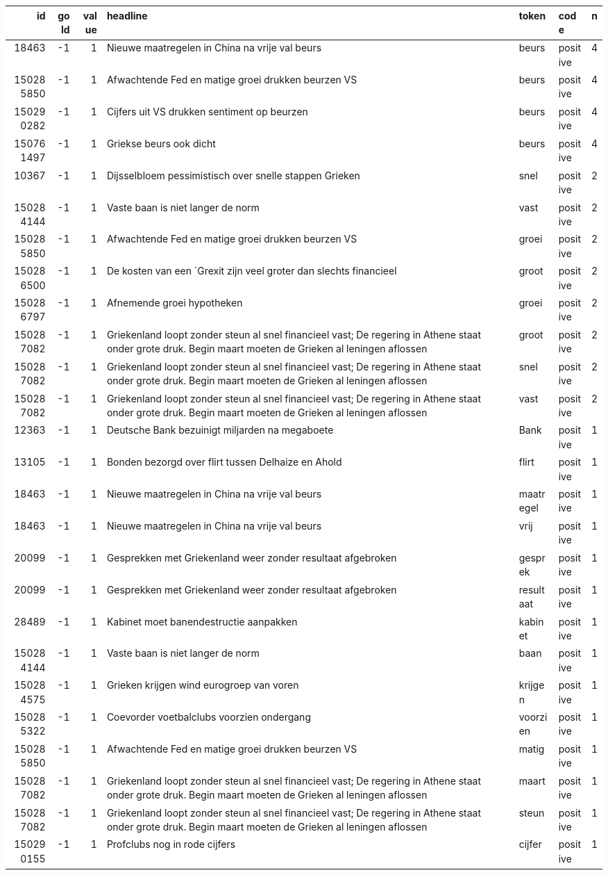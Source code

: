 |        id | gold | value | headline                                                                                                                                                 | token     | code     | n |
| --------: | ---: | ----: | :------------------------------------------------------------------------------------------------------------------------------------------------------- | :-------- | :------- | -: |
|     18463 |  \-1 |     1 | Nieuwe maatregelen in China na vrije val beurs                                                                                                           | beurs     | positive | 4 |
| 150285850 |  \-1 |     1 | Afwachtende Fed en matige groei drukken beurzen VS                                                                                                       | beurs     | positive | 4 |
| 150290282 |  \-1 |     1 | Cijfers uit VS drukken sentiment op beurzen                                                                                                              | beurs     | positive | 4 |
| 150761497 |  \-1 |     1 | Griekse beurs ook dicht                                                                                                                                  | beurs     | positive | 4 |
|     10367 |  \-1 |     1 | Dijsselbloem pessimistisch over snelle stappen Grieken                                                                                                   | snel      | positive | 2 |
| 150284144 |  \-1 |     1 | Vaste baan is niet langer de norm                                                                                                                        | vast      | positive | 2 |
| 150285850 |  \-1 |     1 | Afwachtende Fed en matige groei drukken beurzen VS                                                                                                       | groei     | positive | 2 |
| 150286500 |  \-1 |     1 | De kosten van een \`Grexit zijn veel groter dan slechts financieel                                                                                       | groot     | positive | 2 |
| 150286797 |  \-1 |     1 | Afnemende groei hypotheken                                                                                                                               | groei     | positive | 2 |
| 150287082 |  \-1 |     1 | Griekenland loopt zonder steun al snel financieel vast; De regering in Athene staat onder grote druk. Begin maart moeten de Grieken al leningen aflossen | groot     | positive | 2 |
| 150287082 |  \-1 |     1 | Griekenland loopt zonder steun al snel financieel vast; De regering in Athene staat onder grote druk. Begin maart moeten de Grieken al leningen aflossen | snel      | positive | 2 |
| 150287082 |  \-1 |     1 | Griekenland loopt zonder steun al snel financieel vast; De regering in Athene staat onder grote druk. Begin maart moeten de Grieken al leningen aflossen | vast      | positive | 2 |
|     12363 |  \-1 |     1 | Deutsche Bank bezuinigt miljarden na megaboete                                                                                                           | Bank      | positive | 1 |
|     13105 |  \-1 |     1 | Bonden bezorgd over flirt tussen Delhaize en Ahold                                                                                                       | flirt     | positive | 1 |
|     18463 |  \-1 |     1 | Nieuwe maatregelen in China na vrije val beurs                                                                                                           | maatregel | positive | 1 |
|     18463 |  \-1 |     1 | Nieuwe maatregelen in China na vrije val beurs                                                                                                           | vrij      | positive | 1 |
|     20099 |  \-1 |     1 | Gesprekken met Griekenland weer zonder resultaat afgebroken                                                                                              | gesprek   | positive | 1 |
|     20099 |  \-1 |     1 | Gesprekken met Griekenland weer zonder resultaat afgebroken                                                                                              | resultaat | positive | 1 |
|     28489 |  \-1 |     1 | Kabinet moet banendestructie aanpakken                                                                                                                   | kabinet   | positive | 1 |
| 150284144 |  \-1 |     1 | Vaste baan is niet langer de norm                                                                                                                        | baan      | positive | 1 |
| 150284575 |  \-1 |     1 | Grieken krijgen wind eurogroep van voren                                                                                                                 | krijgen   | positive | 1 |
| 150285322 |  \-1 |     1 | Coevorder voetbalclubs voorzien ondergang                                                                                                                | voorzien  | positive | 1 |
| 150285850 |  \-1 |     1 | Afwachtende Fed en matige groei drukken beurzen VS                                                                                                       | matig     | positive | 1 |
| 150287082 |  \-1 |     1 | Griekenland loopt zonder steun al snel financieel vast; De regering in Athene staat onder grote druk. Begin maart moeten de Grieken al leningen aflossen | maart     | positive | 1 |
| 150287082 |  \-1 |     1 | Griekenland loopt zonder steun al snel financieel vast; De regering in Athene staat onder grote druk. Begin maart moeten de Grieken al leningen aflossen | steun     | positive | 1 |
| 150290155 |  \-1 |     1 | Profclubs nog in rode cijfers                                                                                                                            | cijfer    | positive | 1 |